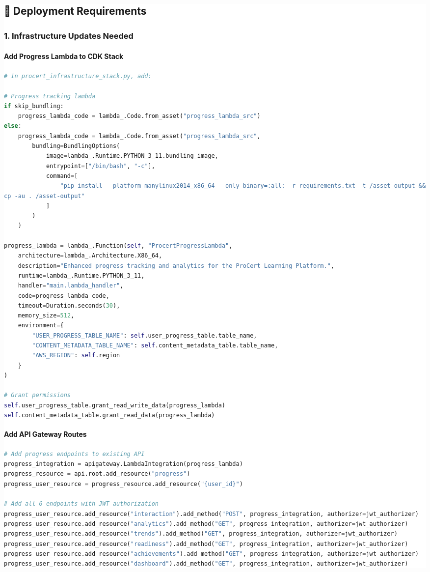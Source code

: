 ## 🚀 Deployment Requirements

### 1. Infrastructure Updates Needed

#### Add Progress Lambda to CDK Stack
```python
# In procert_infrastructure_stack.py, add:

# Progress tracking lambda
if skip_bundling:
    progress_lambda_code = lambda_.Code.from_asset("progress_lambda_src")
else:
    progress_lambda_code = lambda_.Code.from_asset("progress_lambda_src",
        bundling=BundlingOptions(
            image=lambda_.Runtime.PYTHON_3_11.bundling_image,
            entrypoint=["/bin/bash", "-c"],
            command=[
                "pip install --platform manylinux2014_x86_64 --only-binary=:all: -r requirements.txt -t /asset-output && cp -au . /asset-output"
            ]
        )
    )

progress_lambda = lambda_.Function(self, "ProcertProgressLambda",
    architecture=lambda_.Architecture.X86_64,
    description="Enhanced progress tracking and analytics for the ProCert Learning Platform.",
    runtime=lambda_.Runtime.PYTHON_3_11,
    handler="main.lambda_handler",
    code=progress_lambda_code,
    timeout=Duration.seconds(30),
    memory_size=512,
    environment={
        "USER_PROGRESS_TABLE_NAME": self.user_progress_table.table_name,
        "CONTENT_METADATA_TABLE_NAME": self.content_metadata_table.table_name,
        "AWS_REGION": self.region
    }
)

# Grant permissions
self.user_progress_table.grant_read_write_data(progress_lambda)
self.content_metadata_table.grant_read_data(progress_lambda)
```

#### Add API Gateway Routes
```python
# Add progress endpoints to existing API
progress_integration = apigateway.LambdaIntegration(progress_lambda)
progress_resource = api.root.add_resource("progress")
progress_user_resource = progress_resource.add_resource("{user_id}")

# Add all 6 endpoints with JWT authorization
progress_user_resource.add_resource("interaction").add_method("POST", progress_integration, authorizer=jwt_authorizer)
progress_user_resource.add_resource("analytics").add_method("GET", progress_integration, authorizer=jwt_authorizer)
progress_user_resource.add_resource("trends").add_method("GET", progress_integration, authorizer=jwt_authorizer)
progress_user_resource.add_resource("readiness").add_method("GET", progress_integration, authorizer=jwt_authorizer)
progress_user_resource.add_resource("achievements").add_method("GET", progress_integration, authorizer=jwt_authorizer)
progress_user_resource.add_resource("dashboard").add_method("GET", progress_integration, authorizer=jwt_authorizer)
```